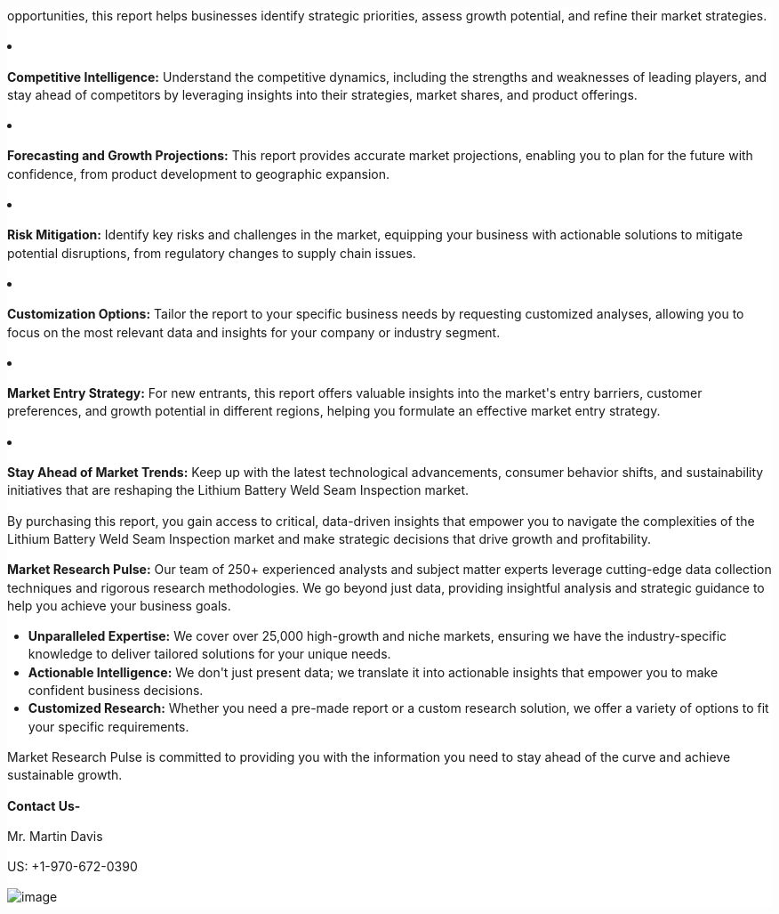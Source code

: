 opportunities, this report helps businesses identify strategic priorities, assess growth potential, and refine their market strategies.</p></li><li><p><strong>Competitive Intelligence:</strong> Understand the competitive dynamics, including the strengths and weaknesses of leading players, and stay ahead of competitors by leveraging insights into their strategies, market shares, and product offerings.</p></li><li><p><strong>Forecasting and Growth Projections:</strong> This report provides accurate market projections, enabling you to plan for the future with confidence, from product development to geographic expansion.</p></li><li><p><strong>Risk Mitigation:</strong> Identify key risks and challenges in the market, equipping your business with actionable solutions to mitigate potential disruptions, from regulatory changes to supply chain issues.</p></li><li><p><strong>Customization Options:</strong> Tailor the report to your specific business needs by requesting customized analyses, allowing you to focus on the most relevant data and insights for your company or industry segment.</p></li><li><p><strong>Market Entry Strategy:</strong> For new entrants, this report offers valuable insights into the market's entry barriers, customer preferences, and growth potential in different regions, helping you formulate an effective market entry strategy.</p></li><li><p><strong>Stay Ahead of Market Trends:</strong> Keep up with the latest technological advancements, consumer behavior shifts, and sustainability initiatives that are reshaping the Lithium Battery Weld Seam Inspection market.</p></li></ol><p>By purchasing this report, you gain access to critical, data-driven insights that empower you to navigate the complexities of the Lithium Battery Weld Seam Inspection market and make strategic decisions that drive growth and profitability.</p><p><strong>Market Research Pulse:</strong>&nbsp;Our team of 250+ experienced analysts and subject matter experts leverage cutting-edge data collection techniques and rigorous research methodologies. We go beyond just data, providing insightful analysis and strategic guidance to help you achieve your business goals.</p><ul><li><strong>Unparalleled Expertise:</strong>&nbsp;We cover over 25,000 high-growth and niche markets, ensuring we have the industry-specific knowledge to deliver tailored solutions for your unique needs.</li><li><strong>Actionable Intelligence:</strong>&nbsp;We don't just present data; we translate it into actionable insights that empower you to make confident business decisions.</li><li><strong>Customized Research:</strong>&nbsp;Whether you need a pre-made report or a custom research solution, we offer a variety of options to fit your specific requirements.</li></ul><p>Market Research Pulse is committed to providing you with the information you need to stay ahead of the curve and achieve sustainable growth.</p><p><strong>Contact Us-</strong></p><p>Mr. Martin Davis</p><p>US: +1-970-672-0390</p>
![image](https://github.com/user-attachments/assets/f6af9af8-2b1f-485e-8148-912501f60647)
